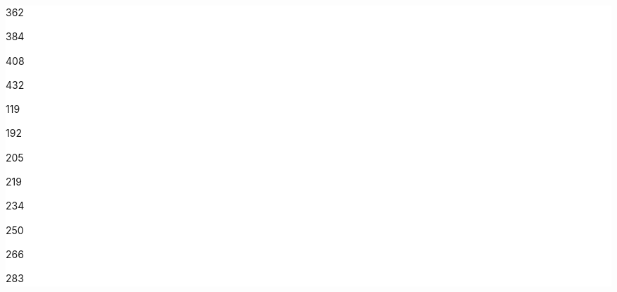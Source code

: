 362

</td>
      <td width="77">

384

</td>
      <td width="77">

408

</td>
      <td width="77">

432

</td>
    </tr>
    <tr>
      <td width="77">

119

</td>
      <td width="77">

192

</td>
      <td width="77">

205

</td>
      <td width="77">

219

</td>
      <td width="77">

234

</td>
      <td width="77">

250

</td>
      <td width="77">

266

</td>
      <td width="77">

283

</td>
    </tr>
    <tr>
      <td width="77">
